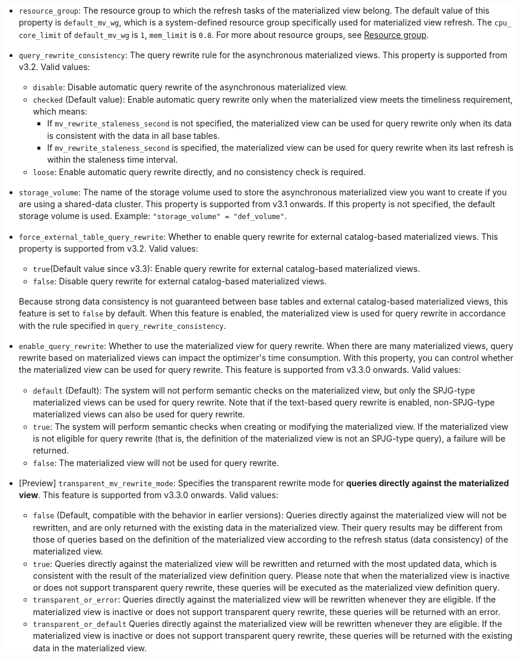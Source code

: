 - `resource_group`: The resource group to which the refresh tasks of the materialized view belong. The default value of this property is `default_mv_wg`, which is a system-defined resource group specifically used for materialized view refresh. The `cpu_core_limit` of `default_mv_wg` is `1`, `mem_limit` is `0.8`. For more about resource groups, see [Resource group](../../../administration/management/resource_management/resource_group.md).
- `query_rewrite_consistency`: The query rewrite rule for the asynchronous materialized views. This property is supported from v3.2. Valid values:
  - `disable`: Disable automatic query rewrite of the asynchronous materialized view.
  - `checked` (Default value): Enable automatic query rewrite only when the materialized view meets the timeliness requirement, which means:
    - If `mv_rewrite_staleness_second` is not specified, the materialized view can be used for query rewrite only when its data is consistent with the data in all base tables.
    - If `mv_rewrite_staleness_second` is specified, the materialized view can be used for query rewrite when its last refresh is within the staleness time interval.
  - `loose`: Enable automatic query rewrite directly, and no consistency check is required.
- `storage_volume`: The name of the storage volume used to store the asynchronous materialized view you want to create if you are using a shared-data cluster. This property is supported from v3.1 onwards. If this property is not specified, the default storage volume is used. Example: `"storage_volume" = "def_volume"`.
- `force_external_table_query_rewrite`: Whether to enable query rewrite for external catalog-based materialized views. This property is supported from v3.2. Valid values:
  - `true`(Default value since v3.3): Enable query rewrite for external catalog-based materialized views.
  - `false`: Disable query rewrite for external catalog-based materialized views.

  Because strong data consistency is not guaranteed between base tables and external catalog-based materialized views, this feature is set to `false` by default. When this feature is enabled, the materialized view is used for query rewrite in accordance with the rule specified in `query_rewrite_consistency`.
- `enable_query_rewrite`: Whether to use the materialized view for query rewrite. When there are many materialized views, query rewrite based on materialized views can impact the optimizer's time consumption. With this property, you can control whether the materialized view can be used for query rewrite. This feature is supported from v3.3.0 onwards. Valid values:
  - `default` (Default): The system will not perform semantic checks on the materialized view, but only the SPJG-type materialized views can be used for query rewrite. Note that if the text-based query rewrite is enabled, non-SPJG-type materialized views can also be used for query rewrite.
  - `true`: The system will perform semantic checks when creating or modifying the materialized view. If the materialized view is not eligible for query rewrite (that is, the definition of the materialized view is not an SPJG-type query), a failure will be returned.
  - `false`: The materialized view will not be used for query rewrite.
- [Preview] `transparent_mv_rewrite_mode`: Specifies the transparent rewrite mode for **queries directly against the materialized view**. This feature is supported from v3.3.0 onwards. Valid values:
  - `false` (Default, compatible with the behavior in earlier versions): Queries directly against the materialized view will not be rewritten, and are only returned with the existing data in the materialized view. Their query results may be different from those of queries based on the definition of the materialized view according to the refresh status (data consistency) of the materialized view.
  - `true`: Queries directly against the materialized view will be rewritten and returned with the most updated data, which is consistent with the result of the materialized view definition query. Please note that when the materialized view is inactive or does not support transparent query rewrite, these queries will be executed as the materialized view definition query.
  - `transparent_or_error`: Queries directly against the materialized view will be rewritten whenever they are eligible. If the materialized view is inactive or does not support transparent query rewrite, these queries will be returned with an error.
  - `transparent_or_default` Queries directly against the materialized view will be rewritten whenever they are eligible. If the materialized view is inactive or does not support transparent query rewrite, these queries will be returned with the existing data in the materialized view.
